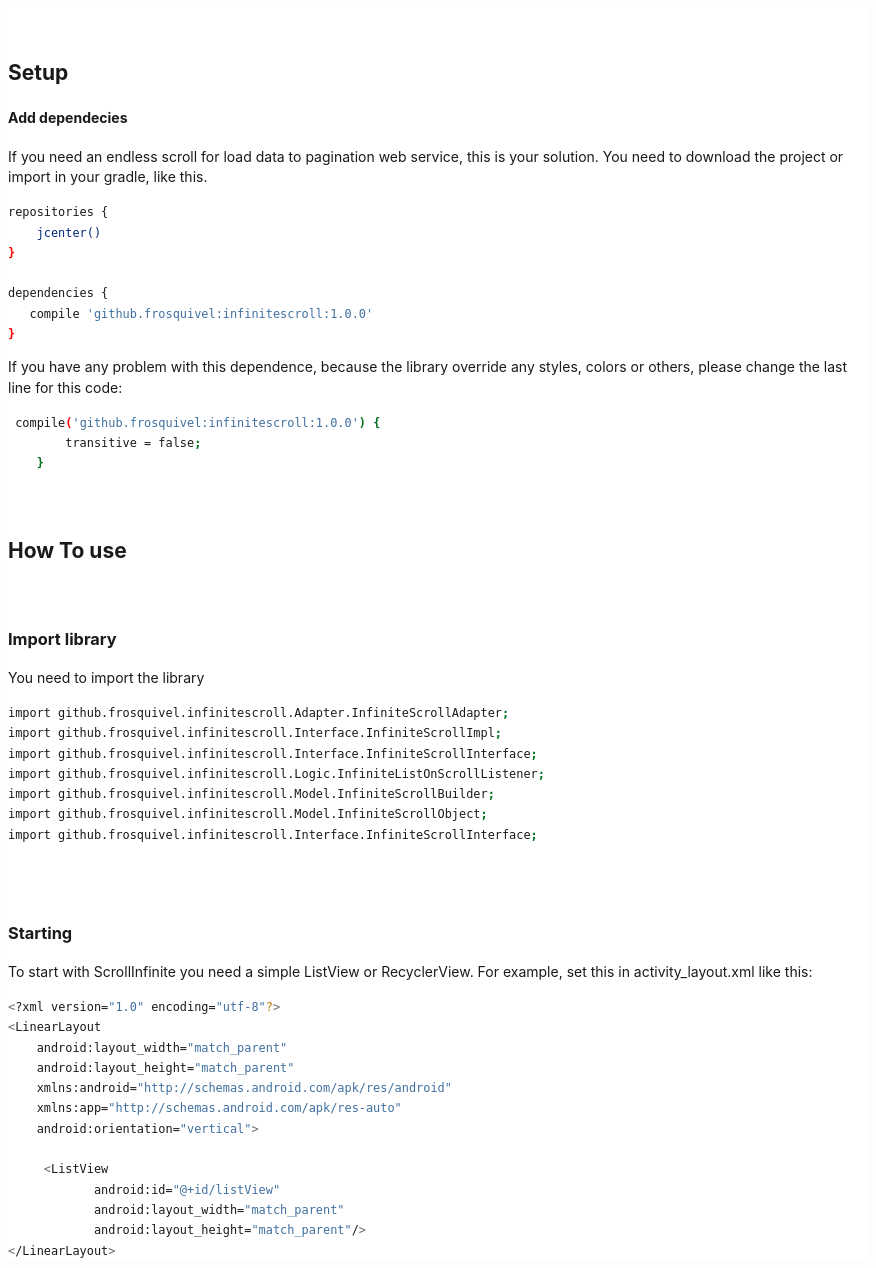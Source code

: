  <br>

## Setup
#### Add dependecies
If you need an endless scroll for load data to pagination web service, this is your solution.
You need to download the project or import in your gradle, like this.

```bash
repositories {
    jcenter()
}

dependencies {
   compile 'github.frosquivel:infinitescroll:1.0.0'
}
```

If you have any problem with this dependence, because the library override any styles, colors or others, please change the last line for this code:

```bash
 compile('github.frosquivel:infinitescroll:1.0.0') {
        transitive = false;
    }
```
 
<br>

## How To use
<br>

### Import library
You need to import the library
```bash
import github.frosquivel.infinitescroll.Adapter.InfiniteScrollAdapter;
import github.frosquivel.infinitescroll.Interface.InfiniteScrollImpl;
import github.frosquivel.infinitescroll.Interface.InfiniteScrollInterface;
import github.frosquivel.infinitescroll.Logic.InfiniteListOnScrollListener;
import github.frosquivel.infinitescroll.Model.InfiniteScrollBuilder;
import github.frosquivel.infinitescroll.Model.InfiniteScrollObject;
import github.frosquivel.infinitescroll.Interface.InfiniteScrollInterface;
```
<br><br>

### Starting
To start with ScrollInfinite you need a simple ListView or RecyclerView.
For example, set this in activity_layout.xml like this:
```bash
<?xml version="1.0" encoding="utf-8"?>
<LinearLayout 
    android:layout_width="match_parent"
    android:layout_height="match_parent"
    xmlns:android="http://schemas.android.com/apk/res/android"
    xmlns:app="http://schemas.android.com/apk/res-auto"
    android:orientation="vertical">
    
     <ListView
            android:id="@+id/listView"
            android:layout_width="match_parent"
            android:layout_height="match_parent"/>
</LinearLayout>
```
